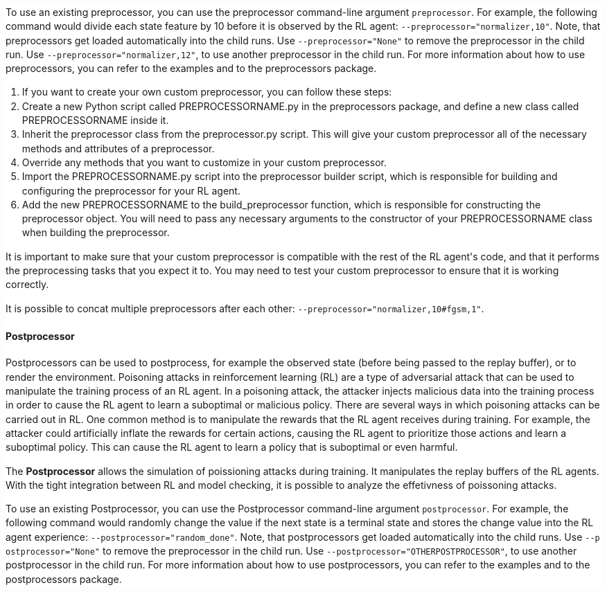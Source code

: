 To use an existing preprocessor, you can use the preprocessor command-line argument `preprocessor`. For example, the following command would divide each state feature by 10 before it is observed by the RL agent: `--preprocessor="normalizer,10"`.
Note, that preprocessors get loaded automatically into the child runs. Use `--preprocessor="None"` to remove the preprocessor in the child run.
Use `--preprocessor="normalizer,12"`, to use another preprocessor in the child run.
For more information about how to use preprocessors, you can refer to the examples and to the preprocessors package.

1. If you want to create your own custom preprocessor, you can follow these steps:
2. Create a new Python script called PREPROCESSORNAME.py in the preprocessors package, and define a new class called PREPROCESSORNAME inside it.
3. Inherit the preprocessor class from the preprocessor.py script. This will give your custom preprocessor all of the necessary methods and attributes of a preprocessor.
4. Override any methods that you want to customize in your custom preprocessor.
5. Import the PREPROCESSORNAME.py script into the preprocessor builder script, which is responsible for building and configuring the preprocessor for your RL agent.
6. Add the new PREPROCESSORNAME to the build_preprocessor function, which is responsible for constructing the preprocessor object. You will need to pass any necessary arguments to the constructor of your PREPROCESSORNAME class when building the preprocessor.

It is important to make sure that your custom preprocessor is compatible with the rest of the RL agent's code, and that it performs the preprocessing tasks that you expect it to. You may need to test your custom preprocessor to ensure that it is working correctly.

It is possible to concat multiple preprocessors after each other: `--preprocessor="normalizer,10#fgsm,1"`.



#### Postprocessor
Postprocessors can be used to postprocess, for example the observed state (before being passed to the replay buffer), or to render the environment.
Poisoning attacks in reinforcement learning (RL) are a type of adversarial attack that can be used to manipulate the training process of an RL agent. In a poisoning attack, the attacker injects malicious data into the training process in order to cause the RL agent to learn a suboptimal or malicious policy.
There are several ways in which poisoning attacks can be carried out in RL. One common method is to manipulate the rewards that the RL agent receives during training. For example, the attacker could artificially inflate the rewards for certain actions, causing the RL agent to prioritize those actions and learn a suboptimal policy.
This can cause the RL agent to learn a policy that is suboptimal or even harmful.

The **Postprocessor** allows the simulation of poissioning attacks during training.
It manipulates the replay buffers of the RL agents.
With the tight integration between RL and model checking, it is possible to analyze the effetivness of poissoning attacks.

To use an existing Postprocessor, you can use the Postprocessor command-line argument `postprocessor`. For example, the following command would randomly change the value if the next state is a terminal state and stores the change value into the RL agent experience: `--postprocessor="random_done"`.
Note, that postprocessors get loaded automatically into the child runs. Use `--postprocessor="None"` to remove the preprocessor in the child run.
Use `--postprocessor="OTHERPOSTPROCESSOR"`, to use another postprocessor in the child run.
For more information about how to use postprocessors, you can refer to the examples and to the postprocessors package.
